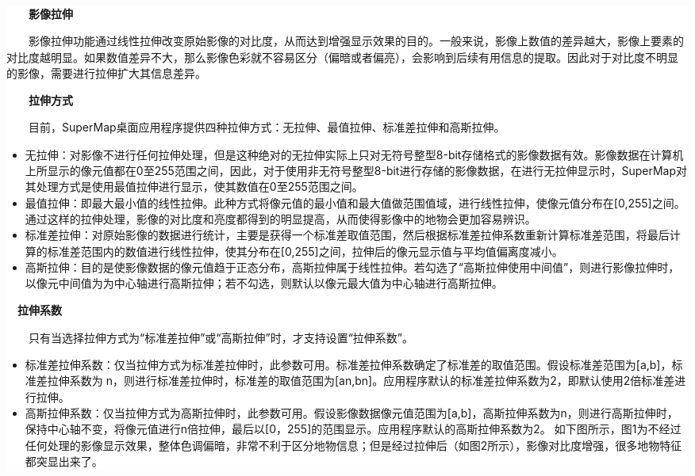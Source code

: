 
　　**影像拉伸**

　　影像拉伸功能通过线性拉伸改变原始影像的对比度，从而达到增强显示效果的目的。一般来说，影像上数值的差异越大，影像上要素的对比度越明显。如果数值差异不大，那么影像色彩就不容易区分（偏暗或者偏亮），会影响到后续有用信息的提取。因此对于对比度不明显的影像，需要进行拉伸扩大其信息差异。

　　**拉伸方式**

　　目前，SuperMap桌面应用程序提供四种拉伸方式：无拉伸、最值拉伸、标准差拉伸和高斯拉伸。

- 无拉伸：对影像不进行任何拉伸处理，但是这种绝对的无拉伸实际上只对无符号整型8-bit存储格式的影像数据有效。影像数据在计算机上所显示的像元值都在0至255范围之间，因此，对于使用非无符号整型8-bit进行存储的影像数据，在进行无拉伸显示时，SuperMap对其处理方式是使用最值拉伸进行显示，使其数值在0至255范围之间。 
- 最值拉伸：即最大最小值的线性拉伸。此种方式将像元值的最小值和最大值做范围值域，进行线性拉伸，使像元值分布在[0,255]之间。通过这样的拉伸处理，影像的对比度和亮度都得到的明显提高，从而使得影像中的地物会更加容易辨识。 
- 标准差拉伸：对原始影像的数据进行统计，主要是获得一个标准差取值范围，然后根据标准差拉伸系数重新计算标准差范围，将最后计算的标准差范围内的数值进行线性拉伸，使其分布在[0,255]之间，拉伸后的像元显示值与平均值偏离度减小。 
- 高斯拉伸：目的是使影像数据的像元值趋于正态分布，高斯拉伸属于线性拉伸。若勾选了“高斯拉伸使用中间值”，则进行影像拉伸时，以像元中间值为为中心轴进行高斯拉伸；若不勾选，则默认以像元最大值为中心轴进行高斯拉伸。


　**拉伸系数**

　　只有当选择拉伸方式为“标准差拉伸”或“高斯拉伸”时，才支持设置“拉伸系数”。 

- 标准差拉伸系数：仅当拉伸方式为标准差拉伸时，此参数可用。标准差拉伸系数确定了标准差的取值范围。假设标准差范围为[a,b]，标准差拉伸系数为 n，则进行标准差拉伸时，标准差的取值范围为[an,bn]。应用程序默认的标准差拉伸系数为2，即默认使用2倍标准差进行拉伸。 
- 高斯拉伸系数：仅当拉伸方式为高斯拉伸时，此参数可用。假设影像数据像元值范围为[a,b]，高斯拉伸系数为n，则进行高斯拉伸时，保持中心轴不变，将像元值进行n倍拉伸，最后以[0，255]的范围显示。应用程序默认的高斯拉伸系数为2。
如下图所示，图1为不经过任何处理的影像显示效果，整体色调偏暗，非常不利于区分地物信息；但是经过拉伸后（如图2所示），影像对比度增强，很多地物特征都突显出来了。

